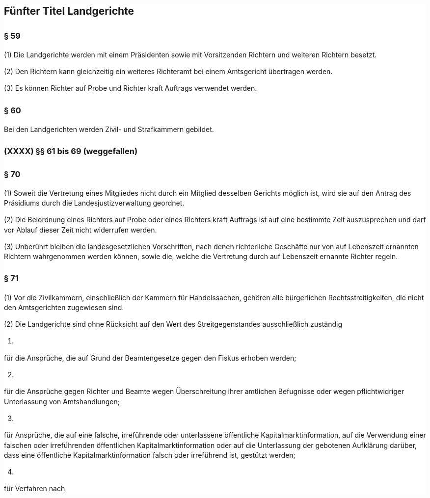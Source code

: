 Fünfter Titel Landgerichte
--------------------------

### 

### § 59

(1) Die Landgerichte werden mit einem Präsidenten sowie mit Vorsitzenden Richtern und weiteren Richtern besetzt.

(2) Den Richtern kann gleichzeitig ein weiteres Richteramt bei einem Amtsgericht übertragen werden.

(3) Es können Richter auf Probe und Richter kraft Auftrags verwendet werden.

### § 60

Bei den Landgerichten werden Zivil- und Strafkammern gebildet.

### (XXXX) §§ 61 bis 69 (weggefallen)

### § 70

(1) Soweit die Vertretung eines Mitgliedes nicht durch ein Mitglied desselben Gerichts möglich ist, wird sie auf den Antrag des Präsidiums durch die Landesjustizverwaltung geordnet.

(2) Die Beiordnung eines Richters auf Probe oder eines Richters kraft Auftrags ist auf eine bestimmte Zeit auszusprechen und darf vor Ablauf dieser Zeit nicht widerrufen werden.

(3) Unberührt bleiben die landesgesetzlichen Vorschriften, nach denen richterliche Geschäfte nur von auf Lebenszeit ernannten Richtern wahrgenommen werden können, sowie die, welche die Vertretung durch auf Lebenszeit ernannte Richter regeln.

### § 71

(1) Vor die Zivilkammern, einschließlich der Kammern für Handelssachen, gehören alle bürgerlichen Rechtsstreitigkeiten, die nicht den Amtsgerichten zugewiesen sind.

(2) Die Landgerichte sind ohne Rücksicht auf den Wert des Streitgegenstandes ausschließlich zuständig

1.  
für die Ansprüche, die auf Grund der Beamtengesetze gegen den Fiskus erhoben werden;

2.  
für die Ansprüche gegen Richter und Beamte wegen Überschreitung ihrer amtlichen Befugnisse oder wegen pflichtwidriger Unterlassung von Amtshandlungen;

3.  
für Ansprüche, die auf eine falsche, irreführende oder unterlassene öffentliche Kapitalmarktinformation, auf die Verwendung einer falschen oder irreführenden öffentlichen Kapitalmarktinformation oder auf die Unterlassung der gebotenen Aufklärung darüber, dass eine öffentliche Kapitalmarktinformation falsch oder irreführend ist, gestützt werden;

4.  
für Verfahren nach
